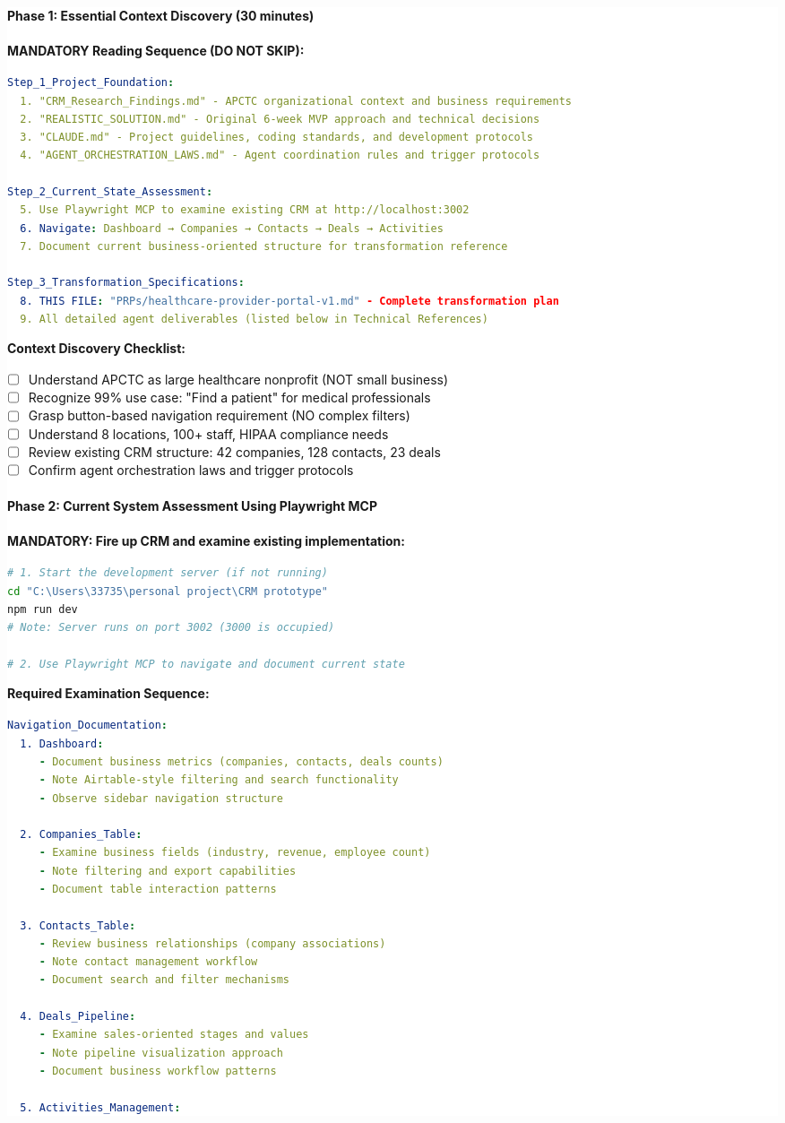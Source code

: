#### **Phase 1: Essential Context Discovery (30 minutes)**

**MANDATORY Reading Sequence (DO NOT SKIP):**
```yaml
Step_1_Project_Foundation:
  1. "CRM_Research_Findings.md" - APCTC organizational context and business requirements
  2. "REALISTIC_SOLUTION.md" - Original 6-week MVP approach and technical decisions
  3. "CLAUDE.md" - Project guidelines, coding standards, and development protocols
  4. "AGENT_ORCHESTRATION_LAWS.md" - Agent coordination rules and trigger protocols

Step_2_Current_State_Assessment:
  5. Use Playwright MCP to examine existing CRM at http://localhost:3002
  6. Navigate: Dashboard → Companies → Contacts → Deals → Activities
  7. Document current business-oriented structure for transformation reference

Step_3_Transformation_Specifications:
  8. THIS FILE: "PRPs/healthcare-provider-portal-v1.md" - Complete transformation plan
  9. All detailed agent deliverables (listed below in Technical References)
```

**Context Discovery Checklist:**
- [ ] Understand APCTC as large healthcare nonprofit (NOT small business)
- [ ] Recognize 99% use case: "Find a patient" for medical professionals
- [ ] Grasp button-based navigation requirement (NO complex filters)
- [ ] Understand 8 locations, 100+ staff, HIPAA compliance needs
- [ ] Review existing CRM structure: 42 companies, 128 contacts, 23 deals
- [ ] Confirm agent orchestration laws and trigger protocols

#### **Phase 2: Current System Assessment Using Playwright MCP**

**MANDATORY: Fire up CRM and examine existing implementation:**

```bash
# 1. Start the development server (if not running)
cd "C:\Users\33735\personal project\CRM prototype"
npm run dev
# Note: Server runs on port 3002 (3000 is occupied)

# 2. Use Playwright MCP to navigate and document current state
```

**Required Examination Sequence:**
```yaml
Navigation_Documentation:
  1. Dashboard:
     - Document business metrics (companies, contacts, deals counts)
     - Note Airtable-style filtering and search functionality
     - Observe sidebar navigation structure

  2. Companies_Table:
     - Examine business fields (industry, revenue, employee count)
     - Note filtering and export capabilities
     - Document table interaction patterns

  3. Contacts_Table:
     - Review business relationships (company associations)
     - Note contact management workflow
     - Document search and filter mechanisms

  4. Deals_Pipeline:
     - Examine sales-oriented stages and values
     - Note pipeline visualization approach
     - Document business workflow patterns

  5. Activities_Management:
```
